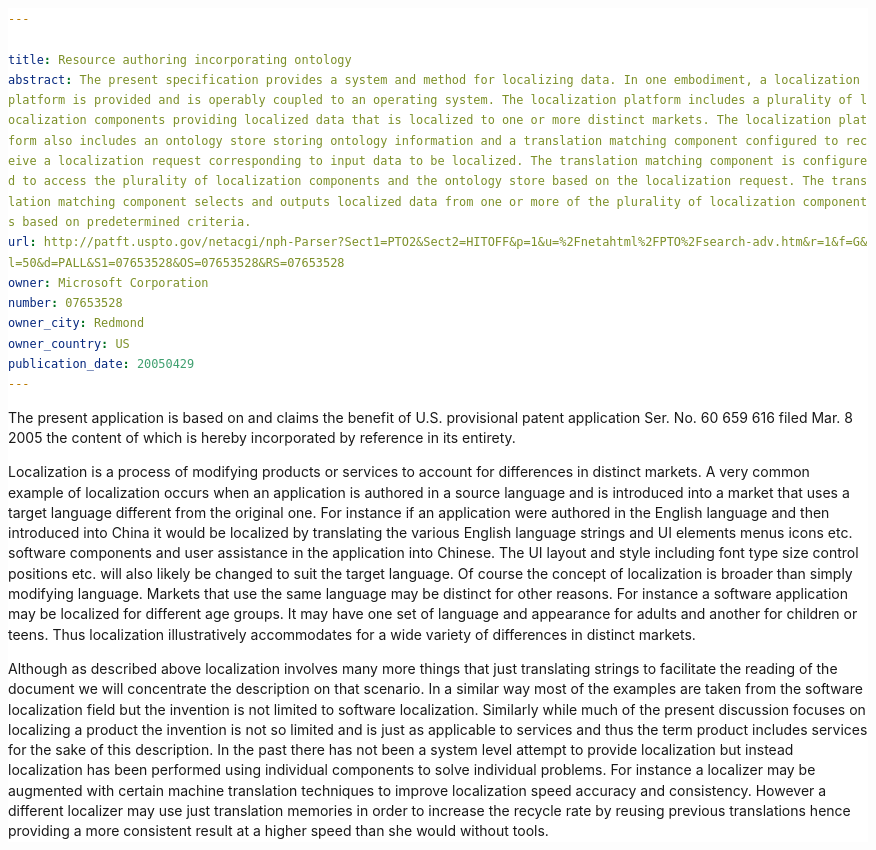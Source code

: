 ```yaml
---

title: Resource authoring incorporating ontology
abstract: The present specification provides a system and method for localizing data. In one embodiment, a localization platform is provided and is operably coupled to an operating system. The localization platform includes a plurality of localization components providing localized data that is localized to one or more distinct markets. The localization platform also includes an ontology store storing ontology information and a translation matching component configured to receive a localization request corresponding to input data to be localized. The translation matching component is configured to access the plurality of localization components and the ontology store based on the localization request. The translation matching component selects and outputs localized data from one or more of the plurality of localization components based on predetermined criteria.
url: http://patft.uspto.gov/netacgi/nph-Parser?Sect1=PTO2&Sect2=HITOFF&p=1&u=%2Fnetahtml%2FPTO%2Fsearch-adv.htm&r=1&f=G&l=50&d=PALL&S1=07653528&OS=07653528&RS=07653528
owner: Microsoft Corporation
number: 07653528
owner_city: Redmond
owner_country: US
publication_date: 20050429
---
```

The present application is based on and claims the benefit of U.S. provisional patent application Ser. No. 60 659 616 filed Mar. 8 2005 the content of which is hereby incorporated by reference in its entirety.

Localization is a process of modifying products or services to account for differences in distinct markets. A very common example of localization occurs when an application is authored in a source language and is introduced into a market that uses a target language different from the original one. For instance if an application were authored in the English language and then introduced into China it would be localized by translating the various English language strings and UI elements menus icons etc. software components and user assistance in the application into Chinese. The UI layout and style including font type size control positions etc. will also likely be changed to suit the target language. Of course the concept of localization is broader than simply modifying language. Markets that use the same language may be distinct for other reasons. For instance a software application may be localized for different age groups. It may have one set of language and appearance for adults and another for children or teens. Thus localization illustratively accommodates for a wide variety of differences in distinct markets.

Although as described above localization involves many more things that just translating strings to facilitate the reading of the document we will concentrate the description on that scenario. In a similar way most of the examples are taken from the software localization field but the invention is not limited to software localization. Similarly while much of the present discussion focuses on localizing a product the invention is not so limited and is just as applicable to services and thus the term product includes services for the sake of this description. In the past there has not been a system level attempt to provide localization but instead localization has been performed using individual components to solve individual problems. For instance a localizer may be augmented with certain machine translation techniques to improve localization speed accuracy and consistency. However a different localizer may use just translation memories in order to increase the recycle rate by reusing previous translations hence providing a more consistent result at a higher speed than she would without tools.
